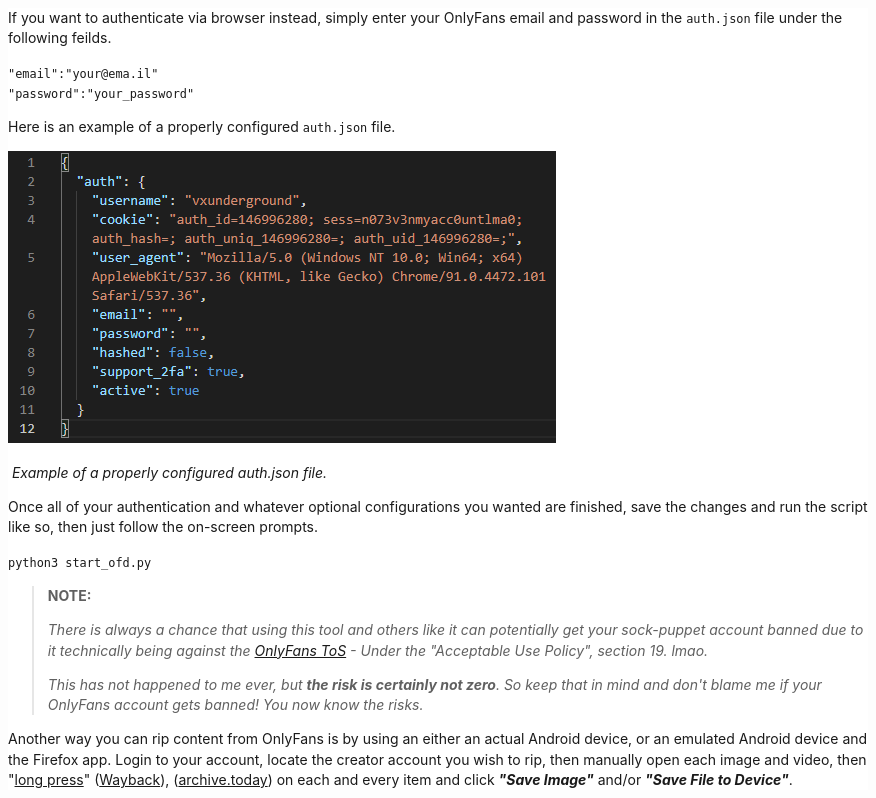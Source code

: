 If you want to authenticate via browser instead, simply enter your OnlyFans email and password in the `auth.json` file under the following feilds.

```
"email":"your@ema.il"
"password":"your_password"
```

Here is an example of a properly configured `auth.json` file.

![img](Images/Correctly-Configured-auth-json.png)

​													*Example of a properly configured auth.json file.*

Once all of your authentication and whatever optional configurations you wanted are finished, save the changes and run the script like so, then just follow the on-screen prompts. 

```
python3 start_ofd.py
```

> **NOTE:**
> 
> *There is always a chance that using this tool and others like it can potentially get your sock-puppet account banned due to it technically being against the [OnlyFans ToS](https://onlyfans.com/terms) - Under the "Acceptable Use Policy", section 19. lmao.*
>
> *This has not happened to me ever, but **the risk is certainly not zero**. So keep that in mind and don't blame me if your OnlyFans account gets banned! You now know the risks.*

Another way you can rip content from OnlyFans is by using an either an actual Android device, or an emulated Android device and the Firefox app. 
Login to your account, locate the creator account you wish to rip, then manually open each image and video, then "[long press](https://www.pcmag.com/encyclopedia/term/long-press)" ([Wayback](https://web.archive.org/web/20211019052413/https://www.pcmag.com/encyclopedia/term/long-press)), ([archive.today](https://archive.ph/BQRNP)) on each and every item and click ***"Save Image"*** and/or ***"Save File to Device"***.
